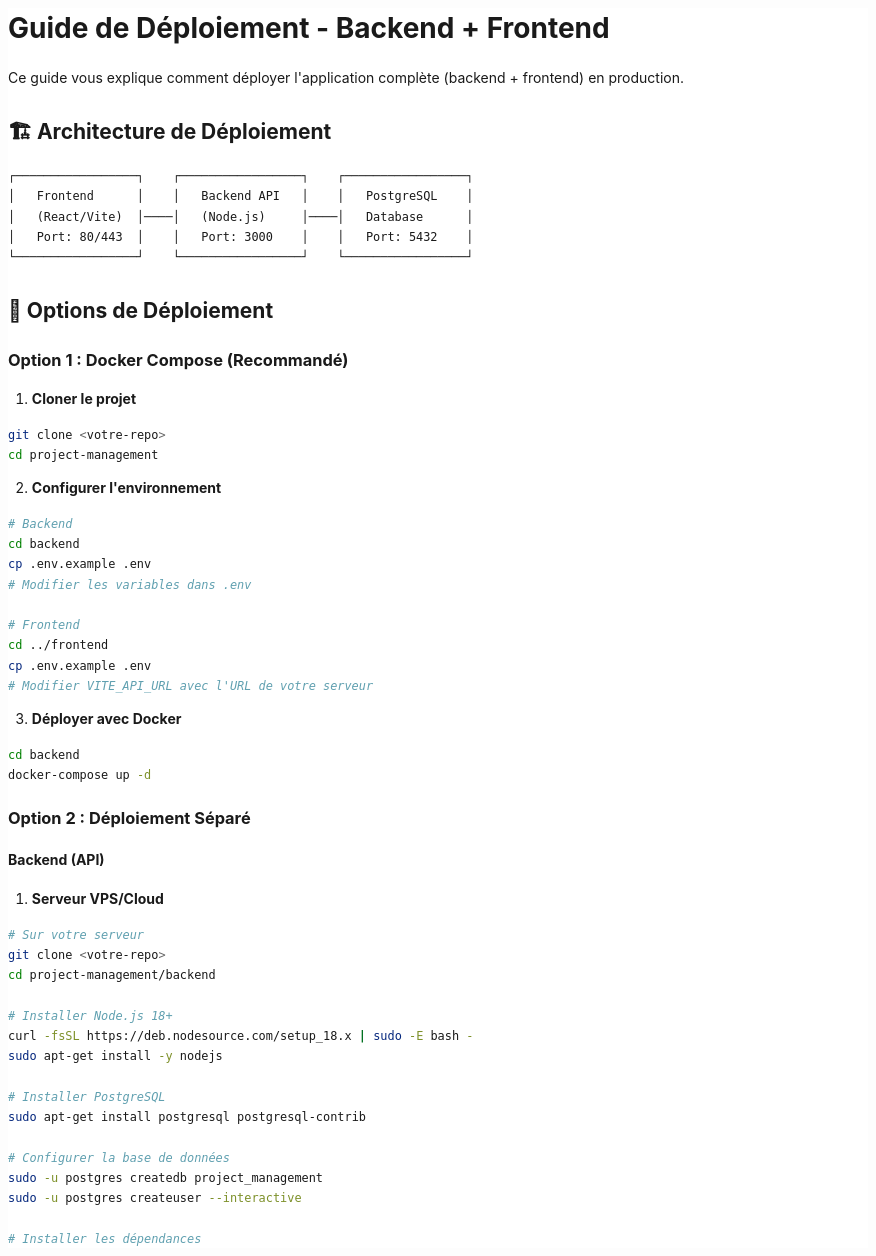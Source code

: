# Guide de Déploiement - Backend + Frontend

Ce guide vous explique comment déployer l'application complète (backend + frontend) en production.

## 🏗️ Architecture de Déploiement

```
┌─────────────────┐    ┌─────────────────┐    ┌─────────────────┐
│   Frontend      │    │   Backend API   │    │   PostgreSQL    │
│   (React/Vite)  │────│   (Node.js)     │────│   Database      │
│   Port: 80/443  │    │   Port: 3000    │    │   Port: 5432    │
└─────────────────┘    └─────────────────┘    └─────────────────┘
```

## 🚀 Options de Déploiement

### Option 1 : Docker Compose (Recommandé)

1. **Cloner le projet**
```bash
git clone <votre-repo>
cd project-management
```

2. **Configurer l'environnement**
```bash
# Backend
cd backend
cp .env.example .env
# Modifier les variables dans .env

# Frontend
cd ../frontend
cp .env.example .env
# Modifier VITE_API_URL avec l'URL de votre serveur
```

3. **Déployer avec Docker**
```bash
cd backend
docker-compose up -d
```

### Option 2 : Déploiement Séparé

#### Backend (API)

1. **Serveur VPS/Cloud**
```bash
# Sur votre serveur
git clone <votre-repo>
cd project-management/backend

# Installer Node.js 18+
curl -fsSL https://deb.nodesource.com/setup_18.x | sudo -E bash -
sudo apt-get install -y nodejs

# Installer PostgreSQL
sudo apt-get install postgresql postgresql-contrib

# Configurer la base de données
sudo -u postgres createdb project_management
sudo -u postgres createuser --interactive

# Installer les dépendances
```